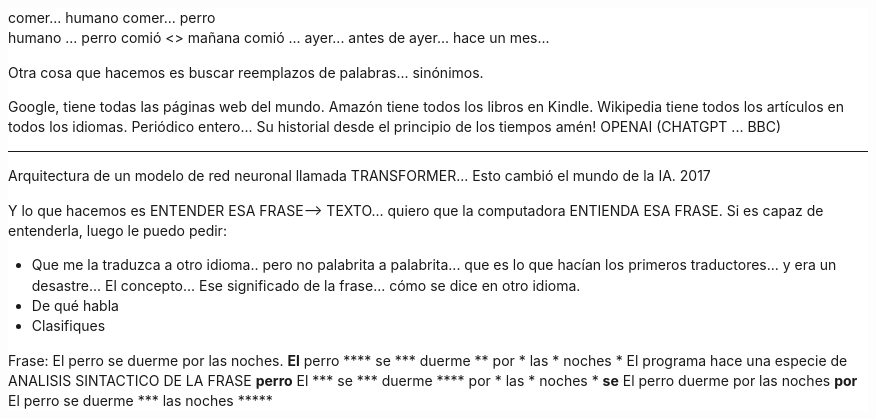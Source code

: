 comer... humano
comer... perro  
humano ... perro
comió <> mañana
comió ... ayer... antes de ayer... hace un mes...

Otra cosa que hacemos es buscar reemplazos de palabras... sinónimos.


Google, tiene todas las páginas web del mundo.
Amazón tiene todos los libros en Kindle.
Wikipedia tiene todos los artículos en todos los idiomas.
Periódico entero... Su historial desde el principio de los tiempos amén!  OPENAI (CHATGPT ... BBC)

----

Arquitectura de un modelo de red neuronal llamada TRANSFORMER... Esto cambió el mundo de la IA. 2017

Y lo que hacemos es ENTENDER ESA FRASE--> TEXTO... quiero que la computadora ENTIENDA ESA FRASE.
Si es capaz de entenderla, luego le puedo pedir:
- Que me la traduzca a otro idioma.. pero no palabrita a palabrita... que es lo que hacían los primeros traductores... y era un desastre... El concepto... Ese significado de la frase... cómo se dice en otro idioma.
- De qué habla
- Clasifiques

Frase: El perro se duerme por las noches.
       **El**
            perro       ****
            se          ***
            duerme      **
            por         *
            las         *
            noches      *
  El programa hace una especie de ANALISIS SINTACTICO DE LA FRASE
       **perro**
            El        ***
            se        ***
            duerme    ****
            por       *
            las       *
            noches    *
        **se**
            El
            perro
            duerme
            por 
            las 
            noches
        **por**
            El
            perro
            se
            duerme  ***
            las
            noches  *****
